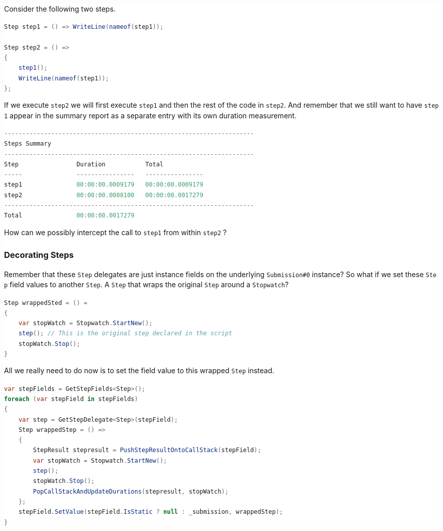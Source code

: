 Consider the following two steps.

```c#
Step step1 = () => WriteLine(nameof(step1));

Step step2 = () => 
{
    step1();
    WriteLine(nameof(step1));
};
```

If we execute `step2` we will first execute `step1` and then the rest of the code in `step2`. And remember that we still want to have `step1` appear in the summary report as a separate entry with its own duration measurement.

```c#
---------------------------------------------------------------------
Steps Summary
---------------------------------------------------------------------
Step                Duration           Total
-----               ----------------   ----------------
step1               00:00:00.0009179   00:00:00.0009179
step2               00:00:00.0008100   00:00:00.0017279
---------------------------------------------------------------------
Total               00:00:00.0017279
```

How can we possibly intercept the call to `step1` from within `step2` ? 

### Decorating Steps

Remember that these `Step` delegates are just instance fields on the underlying `Submission#0` instance? So what if we set these `Step` field values to another `Step`. A `Step` that wraps the original `Step` around a `Stopwatch`?

```c#
Step wrappedSted = () = 
{
	var stopWatch = Stopwatch.StartNew();
    step(); // This is the original step declared in the script
    stopWatch.Stop();
}
```

All we really need to do now is to set the field value to this wrapped `Step` instead.

```c#
var stepFields = GetStepFields<Step>();
foreach (var stepField in stepFields)
{
    var step = GetStepDelegate<Step>(stepField);
    Step wrappedStep = () =>
    {
        StepResult stepresult = PushStepResultOntoCallStack(stepField);
        var stopWatch = Stopwatch.StartNew();
        step();
        stopWatch.Stop();
        PopCallStackAndUpdateDurations(stepresult, stopWatch);
    };
    stepField.SetValue(stepField.IsStatic ? null : _submission, wrappedStep);
}
```
